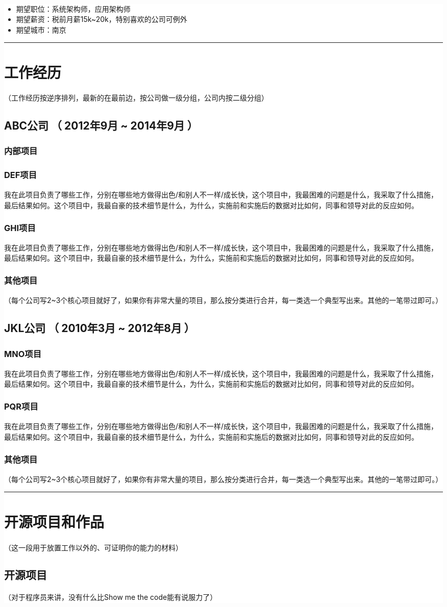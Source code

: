  - 期望职位：系统架构师，应用架构师
 - 期望薪资：税前月薪15k~20k，特别喜欢的公司可例外
 - 期望城市：南京

---

# 工作经历
（工作经历按逆序排列，最新的在最前边，按公司做一级分组，公司内按二级分组）

## ABC公司 （ 2012年9月 ~ 2014年9月 ）


### 内部项目
### DEF项目
我在此项目负责了哪些工作，分别在哪些地方做得出色/和别人不一样/成长快，这个项目中，我最困难的问题是什么，我采取了什么措施，最后结果如何。这个项目中，我最自豪的技术细节是什么，为什么，实施前和实施后的数据对比如何，同事和领导对此的反应如何。


### GHI项目
我在此项目负责了哪些工作，分别在哪些地方做得出色/和别人不一样/成长快，这个项目中，我最困难的问题是什么，我采取了什么措施，最后结果如何。这个项目中，我最自豪的技术细节是什么，为什么，实施前和实施后的数据对比如何，同事和领导对此的反应如何。


### 其他项目

（每个公司写2~3个核心项目就好了，如果你有非常大量的项目，那么按分类进行合并，每一类选一个典型写出来。其他的一笔带过即可。）


## JKL公司 （ 2010年3月 ~ 2012年8月 ）

### MNO项目
我在此项目负责了哪些工作，分别在哪些地方做得出色/和别人不一样/成长快，这个项目中，我最困难的问题是什么，我采取了什么措施，最后结果如何。这个项目中，我最自豪的技术细节是什么，为什么，实施前和实施后的数据对比如何，同事和领导对此的反应如何。


### PQR项目
我在此项目负责了哪些工作，分别在哪些地方做得出色/和别人不一样/成长快，这个项目中，我最困难的问题是什么，我采取了什么措施，最后结果如何。这个项目中，我最自豪的技术细节是什么，为什么，实施前和实施后的数据对比如何，同事和领导对此的反应如何。


### 其他项目

（每个公司写2~3个核心项目就好了，如果你有非常大量的项目，那么按分类进行合并，每一类选一个典型写出来。其他的一笔带过即可。）

---

# 开源项目和作品
（这一段用于放置工作以外的、可证明你的能力的材料）

## 开源项目
（对于程序员来讲，没有什么比Show me the code能有说服力了）
